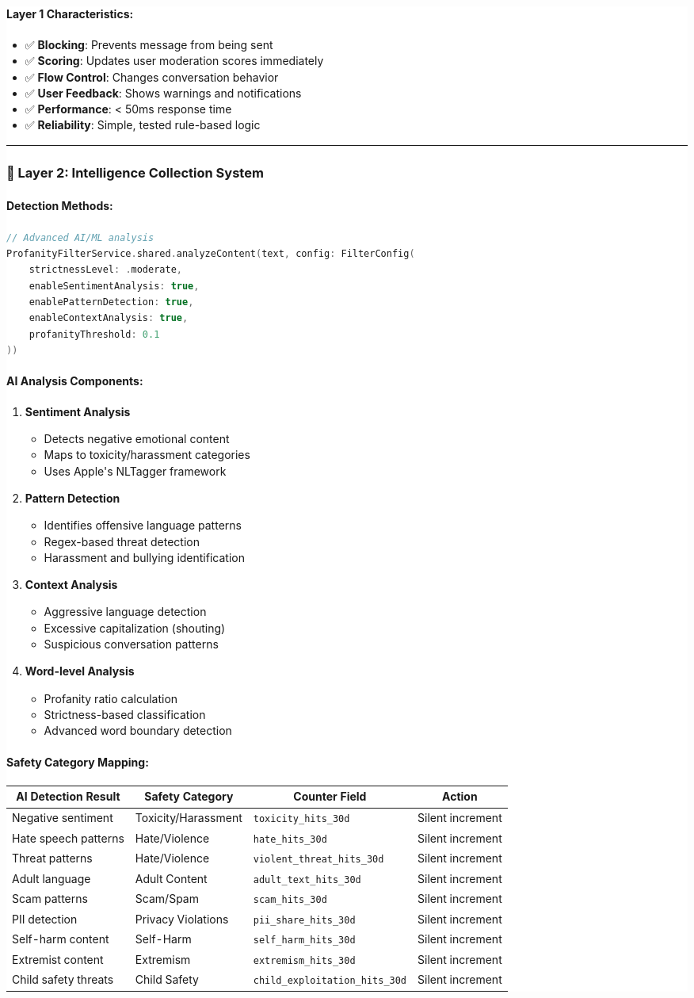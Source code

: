 #### **Layer 1 Characteristics**:
- ✅ **Blocking**: Prevents message from being sent
- ✅ **Scoring**: Updates user moderation scores immediately
- ✅ **Flow Control**: Changes conversation behavior
- ✅ **User Feedback**: Shows warnings and notifications
- ✅ **Performance**: < 50ms response time
- ✅ **Reliability**: Simple, tested rule-based logic

---

### **🤖 Layer 2: Intelligence Collection System**

#### **Detection Methods**:
```swift
// Advanced AI/ML analysis
ProfanityFilterService.shared.analyzeContent(text, config: FilterConfig(
    strictnessLevel: .moderate,
    enableSentimentAnalysis: true,
    enablePatternDetection: true, 
    enableContextAnalysis: true,
    profanityThreshold: 0.1
))
```

#### **AI Analysis Components**:

1. **Sentiment Analysis**
   - Detects negative emotional content
   - Maps to toxicity/harassment categories
   - Uses Apple's NLTagger framework

2. **Pattern Detection**
   - Identifies offensive language patterns
   - Regex-based threat detection
   - Harassment and bullying identification

3. **Context Analysis**
   - Aggressive language detection
   - Excessive capitalization (shouting)
   - Suspicious conversation patterns

4. **Word-level Analysis**
   - Profanity ratio calculation
   - Strictness-based classification
   - Advanced word boundary detection

#### **Safety Category Mapping**:

| **AI Detection Result** | **Safety Category** | **Counter Field** | **Action** |
|------------------------|---------------------|-------------------|------------|
| Negative sentiment | Toxicity/Harassment | `toxicity_hits_30d` | Silent increment |
| Hate speech patterns | Hate/Violence | `hate_hits_30d` | Silent increment |
| Threat patterns | Hate/Violence | `violent_threat_hits_30d` | Silent increment |
| Adult language | Adult Content | `adult_text_hits_30d` | Silent increment |
| Scam patterns | Scam/Spam | `scam_hits_30d` | Silent increment |
| PII detection | Privacy Violations | `pii_share_hits_30d` | Silent increment |
| Self-harm content | Self-Harm | `self_harm_hits_30d` | Silent increment |
| Extremist content | Extremism | `extremism_hits_30d` | Silent increment |
| Child safety threats | Child Safety | `child_exploitation_hits_30d` | Silent increment |